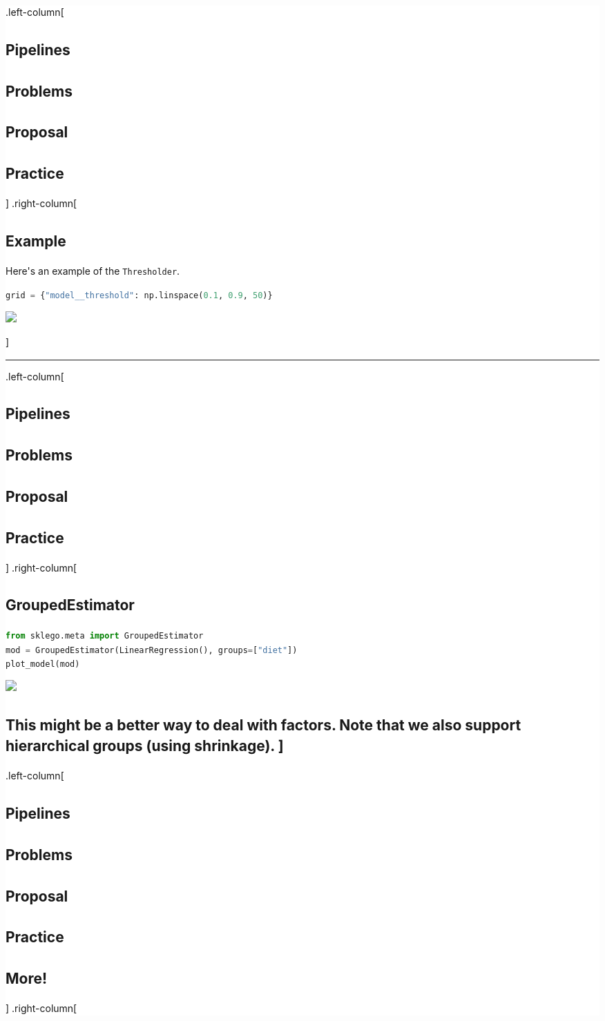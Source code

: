 .left-column[
  ## Pipelines
  ## Problems
  ## Proposal
  ## Practice
]
.right-column[

## Example

Here's an example of the `Thresholder`. 

```python
grid = {"model__threshold": np.linspace(0.1, 0.9, 50)}
```

<img src="https://scikit-lego.readthedocs.io/en/latest/_images/meta_6_0.png" width="100%">

]

---
.left-column[
  ## Pipelines
  ## Problems
  ## Proposal
  ## Practice
]
.right-column[

## GroupedEstimator

```python
from sklego.meta import GroupedEstimator
mod = GroupedEstimator(LinearRegression(), groups=["diet"])
plot_model(mod)
```

<img src="https://scikit-lego.readthedocs.io/en/latest/_images/meta_12_0.png" width="100%">

This might be a better way to deal with factors. Note that we also support hierarchical groups (using shrinkage).
]
---
.left-column[
  ## Pipelines
  ## Problems
  ## Proposal
  ## Practice
  ## More!
]
.right-column[
